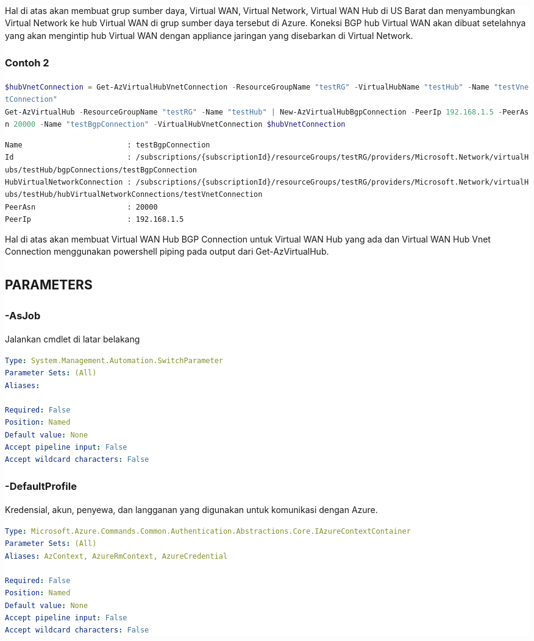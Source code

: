 Hal di atas akan membuat grup sumber daya, Virtual WAN, Virtual Network, Virtual WAN Hub di US Barat dan menyambungkan Virtual Network ke hub Virtual WAN di grup sumber daya tersebut di Azure. Koneksi BGP hub Virtual WAN akan dibuat setelahnya yang akan mengintip hub Virtual WAN dengan appliance jaringan yang disebarkan di Virtual Network.

### Contoh 2
```powershell
$hubVnetConnection = Get-AzVirtualHubVnetConnection -ResourceGroupName "testRG" -VirtualHubName "testHub" -Name "testVnetConnection"
Get-AzVirtualHub -ResourceGroupName "testRG" -Name "testHub" | New-AzVirtualHubBgpConnection -PeerIp 192.168.1.5 -PeerAsn 20000 -Name "testBgpConnection" -VirtualHubVnetConnection $hubVnetConnection
```

```output
Name                        : testBgpConnection
Id                          : /subscriptions/{subscriptionId}/resourceGroups/testRG/providers/Microsoft.Network/virtualHubs/testHub/bgpConnections/testBgpConnection
HubVirtualNetworkConnection : /subscriptions/{subscriptionId}/resourceGroups/testRG/providers/Microsoft.Network/virtualHubs/testHub/hubVirtualNetworkConnections/testVnetConnection
PeerAsn                     : 20000
PeerIp                      : 192.168.1.5
```

Hal di atas akan membuat Virtual WAN Hub BGP Connection untuk Virtual WAN Hub yang ada dan Virtual WAN Hub Vnet Connection menggunakan powershell piping pada output dari Get-AzVirtualHub.

## PARAMETERS

### -AsJob
Jalankan cmdlet di latar belakang

```yaml
Type: System.Management.Automation.SwitchParameter
Parameter Sets: (All)
Aliases:

Required: False
Position: Named
Default value: None
Accept pipeline input: False
Accept wildcard characters: False
```

### -DefaultProfile
Kredensial, akun, penyewa, dan langganan yang digunakan untuk komunikasi dengan Azure.

```yaml
Type: Microsoft.Azure.Commands.Common.Authentication.Abstractions.Core.IAzureContextContainer
Parameter Sets: (All)
Aliases: AzContext, AzureRmContext, AzureCredential

Required: False
Position: Named
Default value: None
Accept pipeline input: False
Accept wildcard characters: False
```
